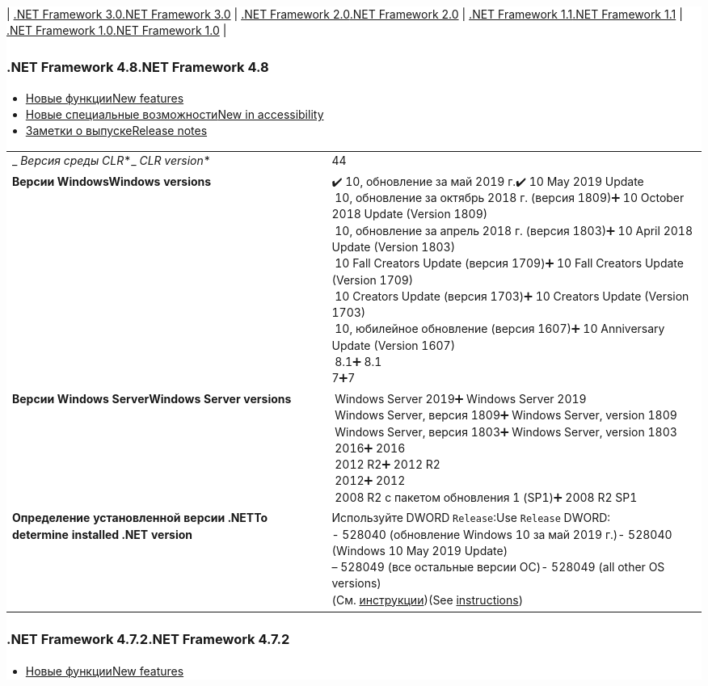 | [<span data-ttu-id="e6b72-132">.NET Framework 3.0</span><span class="sxs-lookup"><span data-stu-id="e6b72-132">.NET Framework 3.0</span></span>](#net-framework-30) | [<span data-ttu-id="e6b72-133">.NET Framework 2.0</span><span class="sxs-lookup"><span data-stu-id="e6b72-133">.NET Framework 2.0</span></span>](#net-framework-20) | [<span data-ttu-id="e6b72-134">.NET Framework 1.1</span><span class="sxs-lookup"><span data-stu-id="e6b72-134">.NET Framework 1.1</span></span>](#net-framework-11) | [<span data-ttu-id="e6b72-135">.NET Framework 1.0</span><span class="sxs-lookup"><span data-stu-id="e6b72-135">.NET Framework 1.0</span></span>](#net-framework-10) |

### <a name="net-framework-48"></a><span data-ttu-id="e6b72-136">.NET Framework 4.8</span><span class="sxs-lookup"><span data-stu-id="e6b72-136">.NET Framework 4.8</span></span>

- [<span data-ttu-id="e6b72-137">Новые функции</span><span class="sxs-lookup"><span data-stu-id="e6b72-137">New features</span></span>](../whats-new/index.md#whats-new-in-net-framework-48)
- [<span data-ttu-id="e6b72-138">Новые специальные возможности</span><span class="sxs-lookup"><span data-stu-id="e6b72-138">New in accessibility</span></span>](../whats-new/whats-new-in-accessibility.md#whats-new-in-accessibility-in-net-framework-48)
- [<span data-ttu-id="e6b72-139">Заметки о выпуске</span><span class="sxs-lookup"><span data-stu-id="e6b72-139">Release notes</span></span>](https://github.com/Microsoft/dotnet/tree/master/releases/net48/README.md)

|||
|-|-|
|<span data-ttu-id="e6b72-140">_ *Версия среды CLR*\*</span><span class="sxs-lookup"><span data-stu-id="e6b72-140">_ *CLR version*\*</span></span>|<span data-ttu-id="e6b72-141">4</span><span class="sxs-lookup"><span data-stu-id="e6b72-141">4</span></span>|
|<span data-ttu-id="e6b72-142">**Версии Windows**</span><span class="sxs-lookup"><span data-stu-id="e6b72-142">**Windows versions**</span></span>|<span data-ttu-id="e6b72-143">✔️ 10, обновление за май 2019 г.</span><span class="sxs-lookup"><span data-stu-id="e6b72-143">✔️ 10 May 2019 Update</span></span><br/><span data-ttu-id="e6b72-144"> 10, обновление за октябрь 2018 г. (версия 1809)</span><span class="sxs-lookup"><span data-stu-id="e6b72-144">➕ 10 October 2018 Update (Version 1809)</span></span><br/><span data-ttu-id="e6b72-145"> 10, обновление за апрель 2018 г. (версия 1803)</span><span class="sxs-lookup"><span data-stu-id="e6b72-145">➕ 10 April 2018 Update (Version 1803)</span></span><br/><span data-ttu-id="e6b72-146"> 10 Fall Creators Update (версия 1709)</span><span class="sxs-lookup"><span data-stu-id="e6b72-146">➕ 10 Fall Creators Update (Version 1709)</span></span><br/><span data-ttu-id="e6b72-147"> 10 Creators Update (версия 1703)</span><span class="sxs-lookup"><span data-stu-id="e6b72-147">➕ 10 Creators Update (Version 1703)</span></span><br/><span data-ttu-id="e6b72-148"> 10, юбилейное обновление (версия 1607)</span><span class="sxs-lookup"><span data-stu-id="e6b72-148">➕ 10 Anniversary Update (Version 1607)</span></span><br/><span data-ttu-id="e6b72-149"> 8.1</span><span class="sxs-lookup"><span data-stu-id="e6b72-149">➕ 8.1</span></span><br/><span data-ttu-id="e6b72-150">7</span><span class="sxs-lookup"><span data-stu-id="e6b72-150">➕7</span></span>|
|<span data-ttu-id="e6b72-151">**Версии Windows Server**</span><span class="sxs-lookup"><span data-stu-id="e6b72-151">**Windows Server versions**</span></span>|<span data-ttu-id="e6b72-152"> Windows Server 2019</span><span class="sxs-lookup"><span data-stu-id="e6b72-152">➕ Windows Server 2019</span></span><br/><span data-ttu-id="e6b72-153"> Windows Server, версия 1809</span><span class="sxs-lookup"><span data-stu-id="e6b72-153">➕ Windows Server, version 1809</span></span><br/><span data-ttu-id="e6b72-154"> Windows Server, версия 1803</span><span class="sxs-lookup"><span data-stu-id="e6b72-154">➕ Windows Server, version 1803</span></span><br/><span data-ttu-id="e6b72-155"> 2016</span><span class="sxs-lookup"><span data-stu-id="e6b72-155">➕ 2016</span></span><br/><span data-ttu-id="e6b72-156"> 2012 R2</span><span class="sxs-lookup"><span data-stu-id="e6b72-156">➕ 2012 R2</span></span><br/><span data-ttu-id="e6b72-157"> 2012</span><span class="sxs-lookup"><span data-stu-id="e6b72-157">➕ 2012</span></span><br/><span data-ttu-id="e6b72-158"> 2008 R2 с пакетом обновления 1 (SP1)</span><span class="sxs-lookup"><span data-stu-id="e6b72-158">➕ 2008 R2 SP1</span></span>|
|<span data-ttu-id="e6b72-159">**Определение установленной версии .NET**</span><span class="sxs-lookup"><span data-stu-id="e6b72-159">**To determine installed .NET version**</span></span>|<span data-ttu-id="e6b72-160">Используйте DWORD `Release`:</span><span class="sxs-lookup"><span data-stu-id="e6b72-160">Use `Release` DWORD:</span></span><br/><span data-ttu-id="e6b72-161">- 528040 (обновление Windows 10 за май 2019 г.)</span><span class="sxs-lookup"><span data-stu-id="e6b72-161">- 528040 (Windows 10 May 2019 Update)</span></span><br/><span data-ttu-id="e6b72-162">– 528049 (все остальные версии ОС)</span><span class="sxs-lookup"><span data-stu-id="e6b72-162">- 528049 (all other OS versions)</span></span><br/><span data-ttu-id="e6b72-163">(См. [инструкции](how-to-determine-which-versions-are-installed.md))</span><span class="sxs-lookup"><span data-stu-id="e6b72-163">(See [instructions](how-to-determine-which-versions-are-installed.md))</span></span>|

### <a name="net-framework-472"></a><span data-ttu-id="e6b72-164">.NET Framework 4.7.2</span><span class="sxs-lookup"><span data-stu-id="e6b72-164">.NET Framework 4.7.2</span></span>

- [<span data-ttu-id="e6b72-165">Новые функции</span><span class="sxs-lookup"><span data-stu-id="e6b72-165">New features</span></span>](../whats-new/index.md#whats-new-in-net-framework-472)